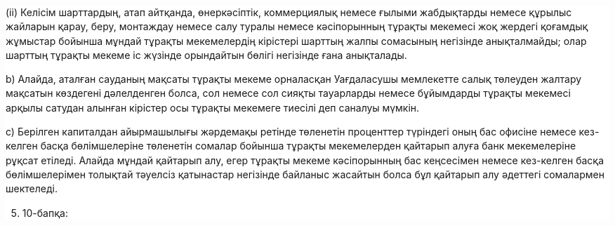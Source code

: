 (ii) Келiсiм шарттардың, атап айтқанда, өнеркәсiптiк, коммерциялық немесе ғылыми жабдықтарды немесе құрылыс жайларын қарау, беру, монтаждау немесе салу туралы немесе кәсiпорынның тұрақты мекемесi жоқ жердегi қоғамдық жұмыстар бойынша мұндай тұрақты мекемелердiң кiрiстерi шарттың жалпы сомасының негiзiнде анықталмайды; олар шарттың тұрақты мекеме iс жүзiнде орындайтын бөлiгi негiзiнде ғана анықталады.

b) Алайда, аталған сауданың мақсаты тұрақты мекеме орналасқан Уағдаласушы мемлекетте салық төлеуден жалтару мақсатын көздегенi дәлелденген болса, сол немесе сол сияқты тауарларды немесе бұйымдарды тұрақты мекемесi арқылы сатудан алынған кiрiстер осы тұрақты мекемеге тиесiлi деп саналуы мүмкiн.

с) Берiлген капиталдан айырмашылығы жәрдемақы ретiнде төленетiн проценттер түрiндегi оның бас офисiне немесе кез-келген басқа бөлiмшелерiне төленетiн сомалар бойынша тұрақты мекемелерден қайтарып алуға банк мекемелерiне рұқсат етiледi. Алайда мұндай қайтарып алу, егер тұрақты мекеме кәсiпорынның бас кеңсесiмен немесе кез-келген басқа бөлiмшелерiмен толықтай тәуелсiз қатынастар негiзiнде байланыс жасайтын болса бұл қайтарып алу әдеттегi сомалармен шектеледi.

5. 10-бапқа:

